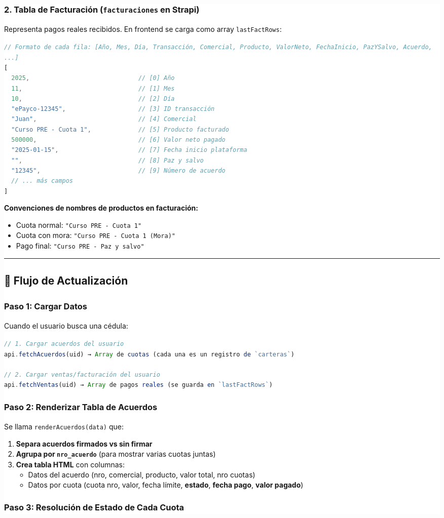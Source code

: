 ### **2. Tabla de Facturación (`facturaciones` en Strapi)**

Representa pagos reales recibidos. En frontend se carga como array `lastFactRows`:

```javascript
// Formato de cada fila: [Año, Mes, Día, Transacción, Comercial, Producto, ValorNeto, FechaInicio, PazYSalvo, Acuerdo, ...]
[
  2025,                              // [0] Año
  11,                                // [1] Mes
  10,                                // [2] Día
  "ePayco-12345",                    // [3] ID transacción
  "Juan",                            // [4] Comercial
  "Curso PRE - Cuota 1",             // [5] Producto facturado
  500000,                            // [6] Valor neto pagado
  "2025-01-15",                      // [7] Fecha inicio plataforma
  "",                                // [8] Paz y salvo
  "12345",                           // [9] Número de acuerdo
  // ... más campos
]
```

**Convenciones de nombres de productos en facturación:**
- Cuota normal: `"Curso PRE - Cuota 1"`
- Cuota con mora: `"Curso PRE - Cuota 1 (Mora)"`
- Pago final: `"Curso PRE - Paz y salvo"`

---

## 🔄 Flujo de Actualización

### **Paso 1: Cargar Datos**

Cuando el usuario busca una cédula:

```javascript
// 1. Cargar acuerdos del usuario
api.fetchAcuerdos(uid) → Array de cuotas (cada una es un registro de `carteras`)

// 2. Cargar ventas/facturación del usuario
api.fetchVentas(uid) → Array de pagos reales (se guarda en `lastFactRows`)
```

### **Paso 2: Renderizar Tabla de Acuerdos**

Se llama `renderAcuerdos(data)` que:

1. **Separa acuerdos firmados vs sin firmar**
2. **Agrupa por `nro_acuerdo`** (para mostrar varias cuotas juntas)
3. **Crea tabla HTML** con columnas:
   - Datos del acuerdo (nro, comercial, producto, valor total, nro cuotas)
   - Datos por cuota (cuota nro, valor, fecha límite, **estado**, **fecha pago**, **valor pagado**)

### **Paso 3: Resolución de Estado de Cada Cuota**
